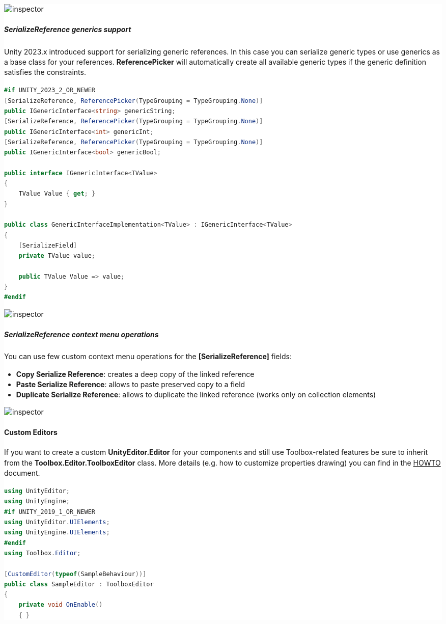 ![inspector](https://github.com/arimger/Unity-Editor-Toolbox/blob/develop/Docs/referencepicker.png)

##### SerializeReference generics support

Unity 2023.x introduced support for serializing generic references.
In this case you can serialize generic types or use generics as a base class for your references.
**ReferencePicker** will automatically create all available generic types if the generic definition satisfies the constraints.

```csharp
#if UNITY_2023_2_OR_NEWER
[SerializeReference, ReferencePicker(TypeGrouping = TypeGrouping.None)]
public IGenericInterface<string> genericString;
[SerializeReference, ReferencePicker(TypeGrouping = TypeGrouping.None)]
public IGenericInterface<int> genericInt;
[SerializeReference, ReferencePicker(TypeGrouping = TypeGrouping.None)]
public IGenericInterface<bool> genericBool;

public interface IGenericInterface<TValue>
{
	TValue Value { get; }
}

public class GenericInterfaceImplementation<TValue> : IGenericInterface<TValue>
{
	[SerializeField]
	private TValue value;

	public TValue Value => value;
}
#endif
```

![inspector](https://github.com/arimger/Unity-Editor-Toolbox/blob/develop/Docs/serializereferencegenerics.png)

##### SerializeReference context menu operations

You can use few custom context menu operations for the **[SerializeReference]** fields:
- **Copy Serialize Reference**: creates a deep copy of the linked reference
- **Paste Serialize Reference**: allows to paste preserved copy to a field
- **Duplicate Serialize Reference**: allows to duplicate the linked reference (works only on collection elements)

![inspector](https://github.com/arimger/Unity-Editor-Toolbox/blob/develop/Docs/serializereferenceoperations.png)

#### Custom Editors <a name="toolboxeditors"></a>

If you want to create a custom **UnityEditor.Editor** for your components and still use Toolbox-related features be sure to inherit from the **Toolbox.Editor.ToolboxEditor** class.
More details (e.g. how to customize properties drawing) you can find in the [HOWTO](https://github.com/arimger/Unity-Editor-Toolbox/blob/develop/Assets/Editor%20Toolbox/HOWTO.md) document.

```csharp
using UnityEditor;
using UnityEngine;
#if UNITY_2019_1_OR_NEWER
using UnityEditor.UIElements;
using UnityEngine.UIElements;
#endif
using Toolbox.Editor;

[CustomEditor(typeof(SampleBehaviour))]
public class SampleEditor : ToolboxEditor
{
	private void OnEnable()
	{ }
```